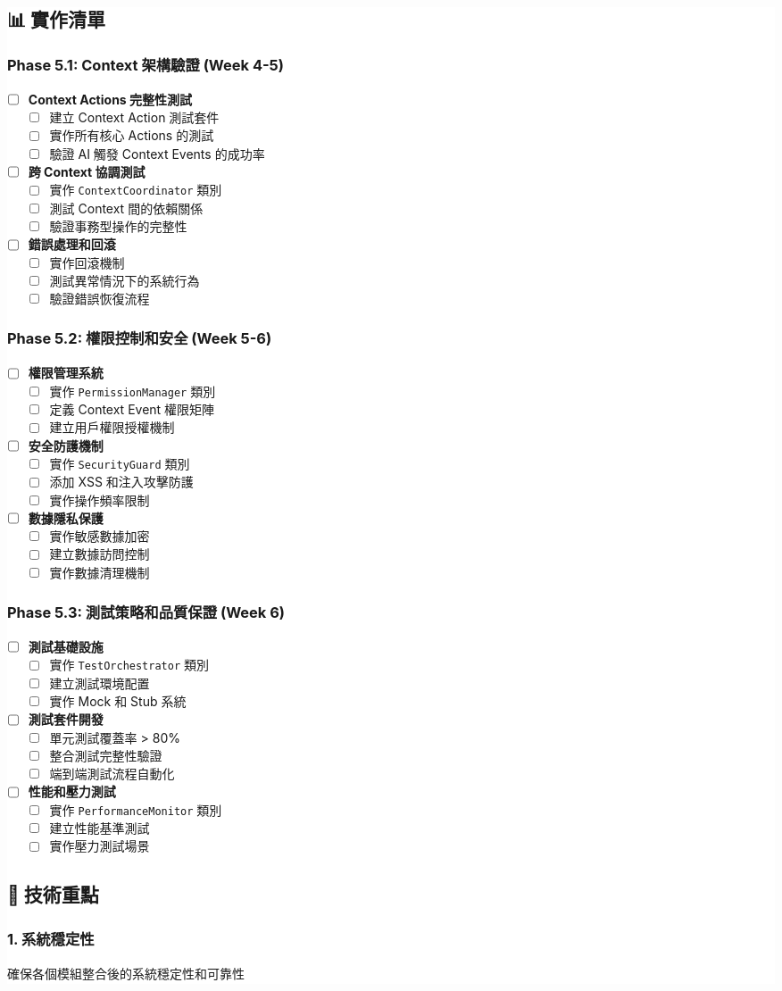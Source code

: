 ```typescript
```

## 📊 實作清單

### Phase 5.1: Context 架構驗證 (Week 4-5)
- [ ] **Context Actions 完整性測試**
  - [ ] 建立 Context Action 測試套件
  - [ ] 實作所有核心 Actions 的測試
  - [ ] 驗證 AI 觸發 Context Events 的成功率
- [ ] **跨 Context 協調測試**
  - [ ] 實作 `ContextCoordinator` 類別
  - [ ] 測試 Context 間的依賴關係
  - [ ] 驗證事務型操作的完整性
- [ ] **錯誤處理和回滾**
  - [ ] 實作回滾機制
  - [ ] 測試異常情況下的系統行為
  - [ ] 驗證錯誤恢復流程

### Phase 5.2: 權限控制和安全 (Week 5-6)
- [ ] **權限管理系統**
  - [ ] 實作 `PermissionManager` 類別
  - [ ] 定義 Context Event 權限矩陣
  - [ ] 建立用戶權限授權機制
- [ ] **安全防護機制**
  - [ ] 實作 `SecurityGuard` 類別
  - [ ] 添加 XSS 和注入攻擊防護
  - [ ] 實作操作頻率限制
- [ ] **數據隱私保護**
  - [ ] 實作敏感數據加密
  - [ ] 建立數據訪問控制
  - [ ] 實作數據清理機制

### Phase 5.3: 測試策略和品質保證 (Week 6)
- [ ] **測試基礎設施**
  - [ ] 實作 `TestOrchestrator` 類別
  - [ ] 建立測試環境配置
  - [ ] 實作 Mock 和 Stub 系統
- [ ] **測試套件開發**
  - [ ] 單元測試覆蓋率 > 80%
  - [ ] 整合測試完整性驗證
  - [ ] 端到端測試流程自動化
- [ ] **性能和壓力測試**
  - [ ] 實作 `PerformanceMonitor` 類別
  - [ ] 建立性能基準測試
  - [ ] 實作壓力測試場景

## 🎯 技術重點

### 1. 系統穩定性
確保各個模組整合後的系統穩定性和可靠性
